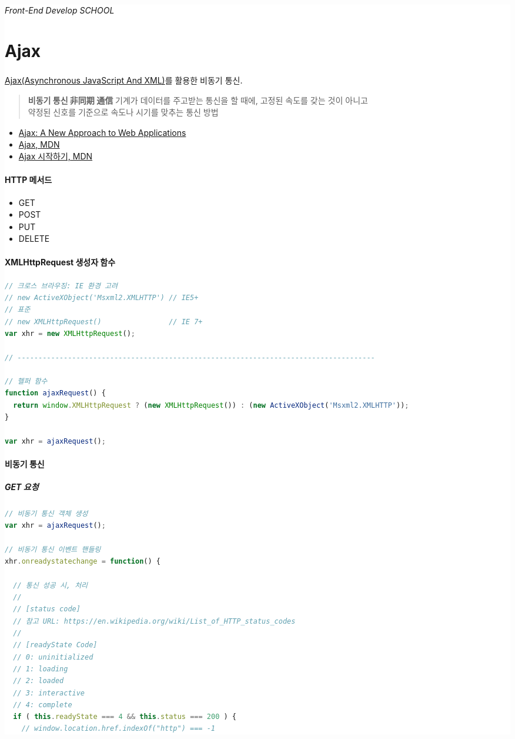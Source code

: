 ###### Front-End Develop SCHOOL

# Ajax

[Ajax(Asynchronous JavaScript And XML)](https://ko.wikipedia.org/wiki/Ajax)를 활용한 비동기 통신.

> __비동기 통신 非同期 通信__
> 기계가 데이터를 주고받는 통신을 할 때에, 고정된 속도를 갖는 것이 아니고<br>
> 약정된 신호를 기준으로 속도나 시기를 맞추는 통신 방법

- [Ajax: A New Approach to Web Applications](http://adaptivepath.org/ideas/ajax-new-approach-web-applications/)
- [Ajax, MDN](https://developer.mozilla.org/ko/docs/AJAX)
- [Ajax 시작하기, MDN](https://developer.mozilla.org/ko/docs/AJAX/Getting_Started)

#### HTTP 메서드

- GET
- POST
- PUT
- DELETE



#### XMLHttpRequest 생성자 함수

```js
// 크로스 브라우징: IE 환경 고려
// new ActiveXObject('Msxml2.XMLHTTP') // IE5+
// 표준
// new XMLHttpRequest()                // IE 7+
var xhr = new XMLHttpRequest();

// -------------------------------------------------------------------------------------

// 헬퍼 함수
function ajaxRequest() {
  return window.XMLHttpRequest ? (new XMLHttpRequest()) : (new ActiveXObject('Msxml2.XMLHTTP'));
}

var xhr = ajaxRequest();
```

#### 비동기 통신

##### GET 요청

```js
// 비동기 통신 객체 생성
var xhr = ajaxRequest();

// 비동기 통신 이벤트 핸들링
xhr.onreadystatechange = function() {

  // 통신 성공 시, 처리
  //
  // [status code]
  // 참고 URL: https://en.wikipedia.org/wiki/List_of_HTTP_status_codes
  //
  // [readyState Code]
  // 0: uninitialized
  // 1: loading
  // 2: loaded
  // 3: interactive
  // 4: complete
  if ( this.readyState === 4 && this.status === 200 ) {
    // window.location.href.indexOf("http") === -1
```